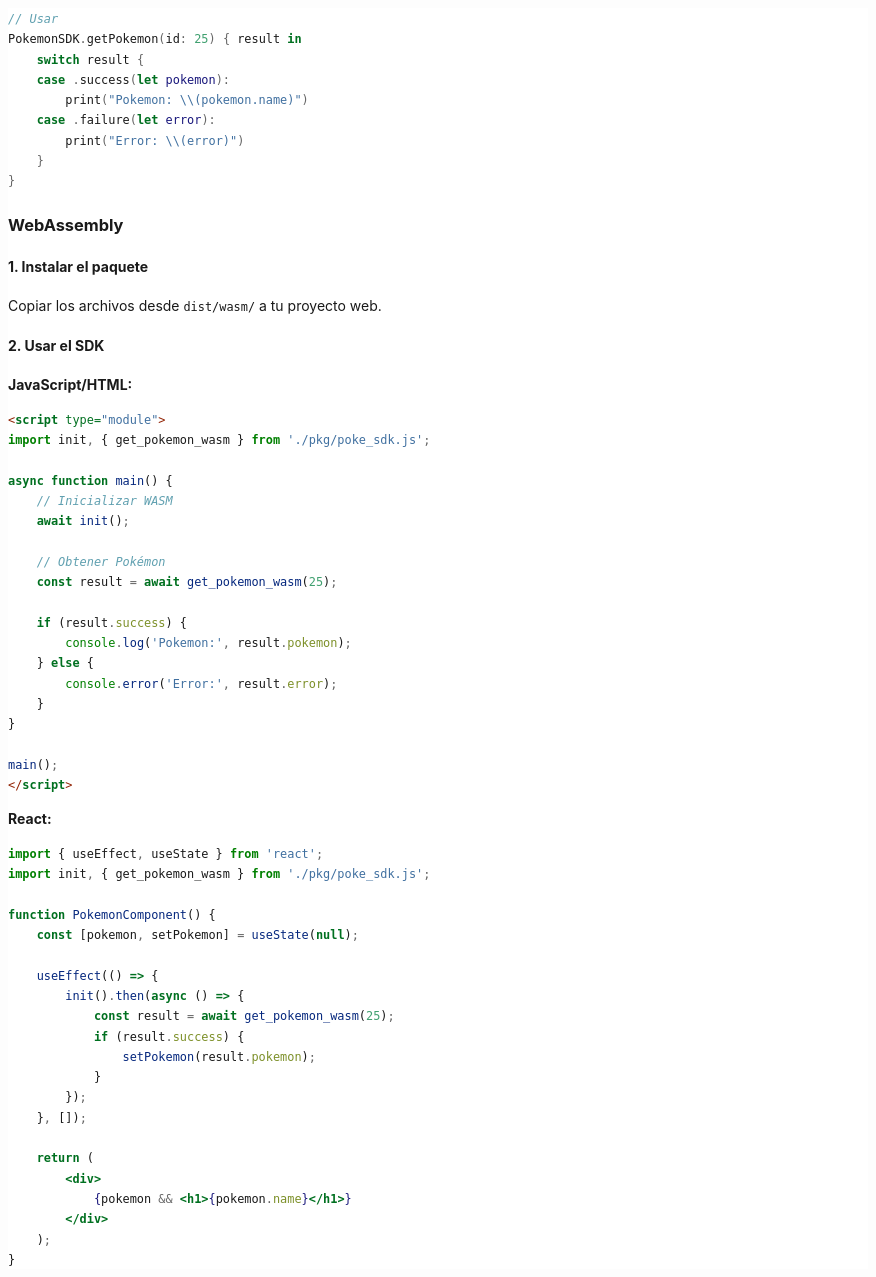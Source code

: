 ```swift
// Usar
PokemonSDK.getPokemon(id: 25) { result in
    switch result {
    case .success(let pokemon):
        print("Pokemon: \\(pokemon.name)")
    case .failure(let error):
        print("Error: \\(error)")
    }
}
```

### WebAssembly

#### 1. Instalar el paquete

Copiar los archivos desde `dist/wasm/` a tu proyecto web.

#### 2. Usar el SDK

**JavaScript/HTML:**
```html
<script type="module">
import init, { get_pokemon_wasm } from './pkg/poke_sdk.js';

async function main() {
    // Inicializar WASM
    await init();
    
    // Obtener Pokémon
    const result = await get_pokemon_wasm(25);
    
    if (result.success) {
        console.log('Pokemon:', result.pokemon);
    } else {
        console.error('Error:', result.error);
    }
}

main();
</script>
```

**React:**
```jsx
import { useEffect, useState } from 'react';
import init, { get_pokemon_wasm } from './pkg/poke_sdk.js';

function PokemonComponent() {
    const [pokemon, setPokemon] = useState(null);
    
    useEffect(() => {
        init().then(async () => {
            const result = await get_pokemon_wasm(25);
            if (result.success) {
                setPokemon(result.pokemon);
            }
        });
    }, []);
    
    return (
        <div>
            {pokemon && <h1>{pokemon.name}</h1>}
        </div>
    );
}
```